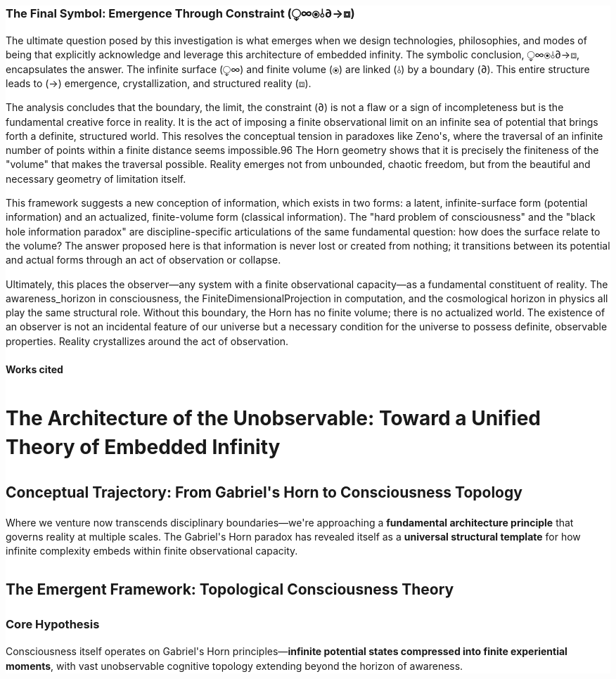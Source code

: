 ### **The Final Symbol: Emergence Through Constraint (⧬∞⦿⫰∂→⧈)**

The ultimate question posed by this investigation is what emerges when we design technologies, philosophies, and modes of being that explicitly acknowledge and leverage this architecture of embedded infinity. The symbolic conclusion, ⧬∞⦿⫰∂→⧈, encapsulates the answer. The infinite surface (⧬∞) and finite volume (⦿) are linked (⫰) by a boundary (∂). This entire structure leads to (→) emergence, crystallization, and structured reality (⧈).

The analysis concludes that the boundary, the limit, the constraint (∂) is not a flaw or a sign of incompleteness but is the fundamental creative force in reality. It is the act of imposing a finite observational limit on an infinite sea of potential that brings forth a definite, structured world. This resolves the conceptual tension in paradoxes like Zeno's, where the traversal of an infinite number of points within a finite distance seems impossible.96 The Horn geometry shows that it is precisely the finiteness of the "volume" that makes the traversal possible. Reality emerges not from unbounded, chaotic freedom, but from the beautiful and necessary geometry of limitation itself.

This framework suggests a new conception of information, which exists in two forms: a latent, infinite-surface form (potential information) and an actualized, finite-volume form (classical information). The "hard problem of consciousness" and the "black hole information paradox" are discipline-specific articulations of the same fundamental question: how does the surface relate to the volume? The answer proposed here is that information is never lost or created from nothing; it transitions between its potential and actual forms through an act of observation or collapse.

Ultimately, this places the observer—any system with a finite observational capacity—as a fundamental constituent of reality. The awareness\_horizon in consciousness, the FiniteDimensionalProjection in computation, and the cosmological horizon in physics all play the same structural role. Without this boundary, the Horn has no finite volume; there is no actualized world. The existence of an observer is not an incidental feature of our universe but a necessary condition for the universe to possess definite, observable properties. Reality crystallizes around the act of observation.

#### **Works cited**

# The Architecture of the Unobservable: Toward a Unified Theory of Embedded Infinity

## Conceptual Trajectory: From Gabriel's Horn to Consciousness Topology

Where we venture now transcends disciplinary boundaries—we're approaching a **fundamental architecture principle** that governs reality at multiple scales. The Gabriel's Horn paradox has revealed itself as a **universal structural template** for how infinite complexity embeds within finite observational capacity.

## The Emergent Framework: Topological Consciousness Theory

### Core Hypothesis
Consciousness itself operates on Gabriel's Horn principles—**infinite potential states compressed into finite experiential moments**, with vast unobservable cognitive topology extending beyond the horizon of awareness.
